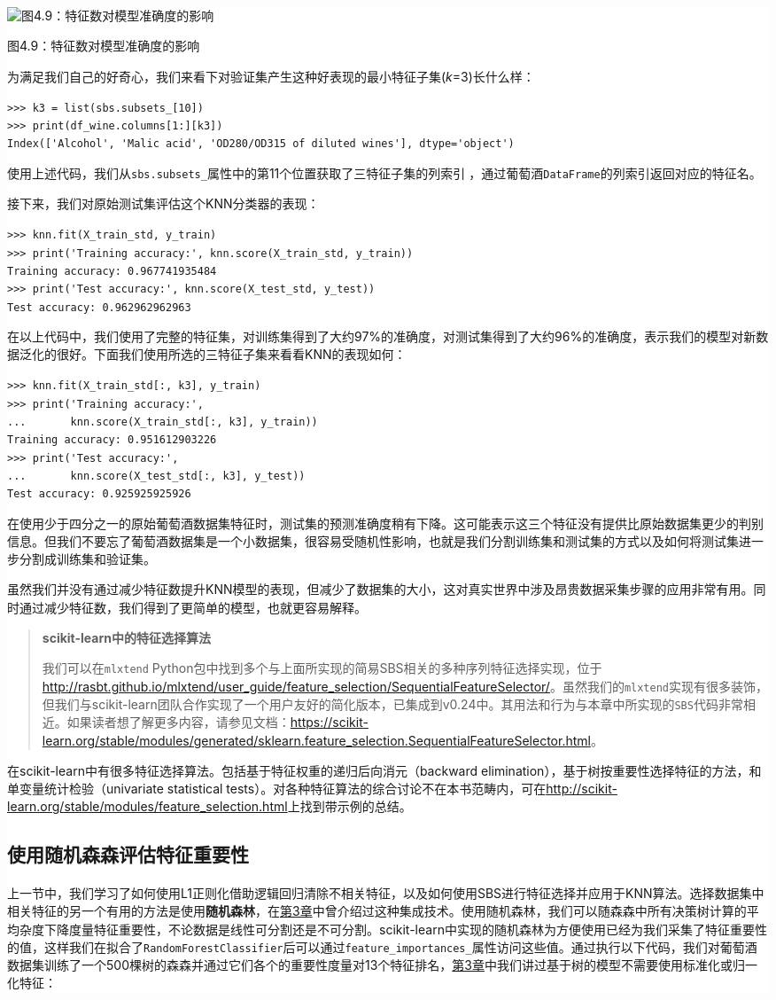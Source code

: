 ![图4.9：特征数对模型准确度的影响](https://p3-juejin.byteimg.com/tos-cn-i-k3u1fbpfcp/ea493929f5d54b3aa1b0dec24e495327~tplv-k3u1fbpfcp-zoom-1.image)

图4.9：特征数对模型准确度的影响

为满足我们自己的好奇心，我们来看下对验证集产生这种好表现的最小特征子集(*k*=3)长什么样：

```
>>> k3 = list(sbs.subsets_[10])
>>> print(df_wine.columns[1:][k3])
Index(['Alcohol', 'Malic acid', 'OD280/OD315 of diluted wines'], dtype='object')
```

使用上述代码，我们从`sbs.subsets_`属性中的第11个位置获取了三特征子集的列索引 ，通过葡萄酒`DataFrame`的列索引返回对应的特征名。

接下来，我们对原始测试集评估这个KNN分类器的表现：

```
>>> knn.fit(X_train_std, y_train)
>>> print('Training accuracy:', knn.score(X_train_std, y_train))
Training accuracy: 0.967741935484
>>> print('Test accuracy:', knn.score(X_test_std, y_test))
Test accuracy: 0.962962962963
```
在以上代码中，我们使用了完整的特征集，对训练集得到了大约97%的准确度，对测试集得到了大约96%的准确度，表示我们的模型对新数据泛化的很好。下面我们使用所选的三特征子集来看看KNN的表现如何：

```
>>> knn.fit(X_train_std[:, k3], y_train)
>>> print('Training accuracy:',
...       knn.score(X_train_std[:, k3], y_train))
Training accuracy: 0.951612903226
>>> print('Test accuracy:',
...       knn.score(X_test_std[:, k3], y_test))
Test accuracy: 0.925925925926
```

在使用少于四分之一的原始葡萄酒数据集特征时，测试集的预测准确度稍有下降。这可能表示这三个特征没有提供比原始数据集更少的判别信息。但我们不要忘了葡萄酒数据集是一个小数据集，很容易受随机性影响，也就是我们分割训练集和测试集的方式以及如何将测试集进一步分割成训练集和验证集。

虽然我们并没有通过减少特征数提升KNN模型的表现，但减少了数据集的大小，这对真实世界中涉及昂贵数据采集步骤的应用非常有用。同时通过减少特征数，我们得到了更简单的模型，也就更容易解释。

> **scikit-learn中的特征选择算法**
>
> 我们可以在`mlxtend` Python包中找到多个与上面所实现的简易SBS相关的多种序列特征选择实现，位于<http://rasbt.github.io/mlxtend/user_guide/feature_selection/SequentialFeatureSelector/>。虽然我们的`mlxtend`实现有很多装饰，但我们与scikit-learn团队合作实现了一个用户友好的简化版本，已集成到v0.24中。其用法和行为与本章中所实现的`SBS`代码非常相近。如果读者想了解更多内容，请参见文档：<https://scikit-learn.org/stable/modules/generated/sklearn.feature_selection.SequentialFeatureSelector.html>。

在scikit-learn中有很多特征选择算法。包括基于特征权重的递归后向消元（backward elimination），基于树按重要性选择特征的方法，和单变量统计检验（univariate statistical tests）。对各种特征算法的综合讨论不在本书范畴内，可在<http://scikit-learn.org/stable/modules/feature_selection.html>上找到带示例的总结。

## 使用随机森森评估特征重要性

上一节中，我们学习了如何使用L1正则化借助逻辑回归清除不相关特征，以及如何使用SBS进行特征选择并应用于KNN算法。选择数据集中相关特征的另一个有用的方法是使用**随机森林**，在[第3章](https://alanhou.org/a-tour-of-machine-learning-classifiers-using-scikit-learn)中曾介绍过这种集成技术。使用随机森林，我们可以随森森中所有决策树计算的平均杂度下降度量特征重要性，不论数据是线性可分割还是不可分割。scikit-learn中实现的随机森林为方便使用已经为我们采集了特征重要性的值，这样我们在拟合了`RandomForestClassifier`后可以通过`feature_importances_`属性访问这些值。通过执行以下代码，我们对葡萄酒数据集训练了一个500棵树的森森并通过它们各个的重要性度量对13个特征排名，[第3章](https://alanhou.org/a-tour-of-machine-learning-classifiers-using-scikit-learn)中我们讲过基于树的模型不需要使用标准化或归一化特征：
